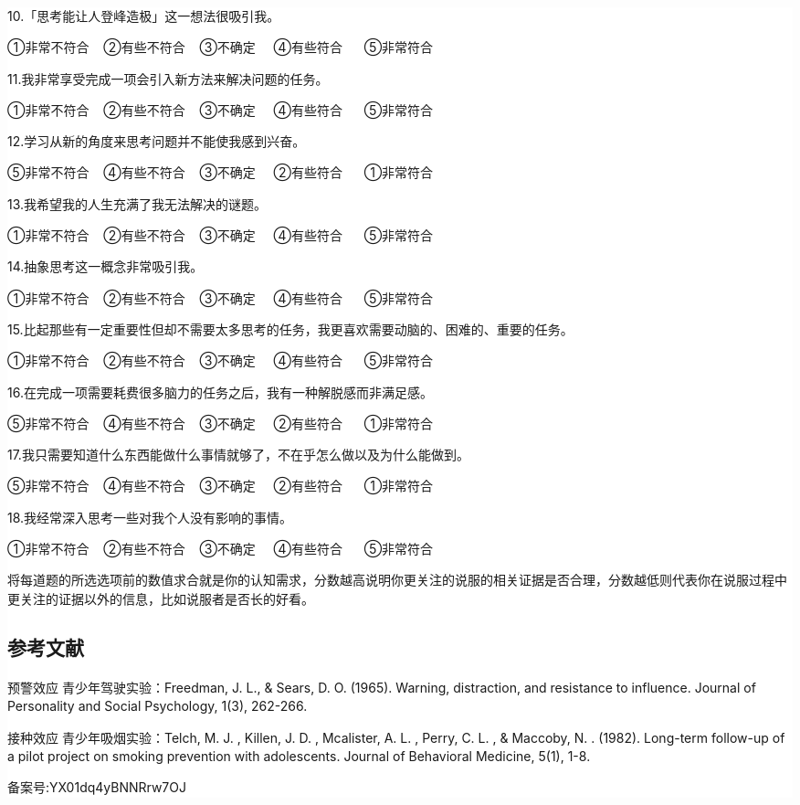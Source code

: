 
10.「思考能让人登峰造极」这一想法很吸引我。


①非常不符合    ②有些不符合    ③不确定     ④有些符合      ⑤非常符合


11.我非常享受完成一项会引入新方法来解决问题的任务。


①非常不符合    ②有些不符合    ③不确定     ④有些符合      ⑤非常符合


12.学习从新的角度来思考问题并不能使我感到兴奋。


⑤非常不符合    ④有些不符合    ③不确定     ②有些符合      ①非常符合


13.我希望我的人生充满了我无法解决的谜题。


①非常不符合    ②有些不符合    ③不确定     ④有些符合      ⑤非常符合


14.抽象思考这一概念非常吸引我。


①非常不符合    ②有些不符合    ③不确定     ④有些符合      ⑤非常符合


15.比起那些有一定重要性但却不需要太多思考的任务，我更喜欢需要动脑的、困难的、重要的任务。


①非常不符合    ②有些不符合    ③不确定     ④有些符合      ⑤非常符合


16.在完成一项需要耗费很多脑力的任务之后，我有一种解脱感而非满足感。


⑤非常不符合    ④有些不符合    ③不确定     ②有些符合      ①非常符合


17.我只需要知道什么东西能做什么事情就够了，不在乎怎么做以及为什么能做到。


⑤非常不符合    ④有些不符合    ③不确定     ②有些符合      ①非常符合


18.我经常深入思考一些对我个人没有影响的事情。


①非常不符合    ②有些不符合    ③不确定     ④有些符合      ⑤非常符合


将每道题的所选选项前的数值求合就是你的认知需求，分数越高说明你更关注的说服的相关证据是否合理，分数越低则代表你在说服过程中更关注的证据以外的信息，比如说服者是否长的好看。


**参考文献**
--------


预警效应 青少年驾驶实验：Freedman, J. L., & Sears, D. O. (1965). Warning, distraction, and resistance to influence. Journal of Personality and Social Psychology, 1(3), 262-266. 


接种效应 青少年吸烟实验：Telch, M. J. , Killen, J. D. , Mcalister, A. L. , Perry, C. L. , & Maccoby, N. . (1982). Long-term follow-up of a pilot project on smoking prevention with adolescents. Journal of Behavioral Medicine, 5(1), 1-8.


备案号:YX01dq4yBNNRrw7OJ

